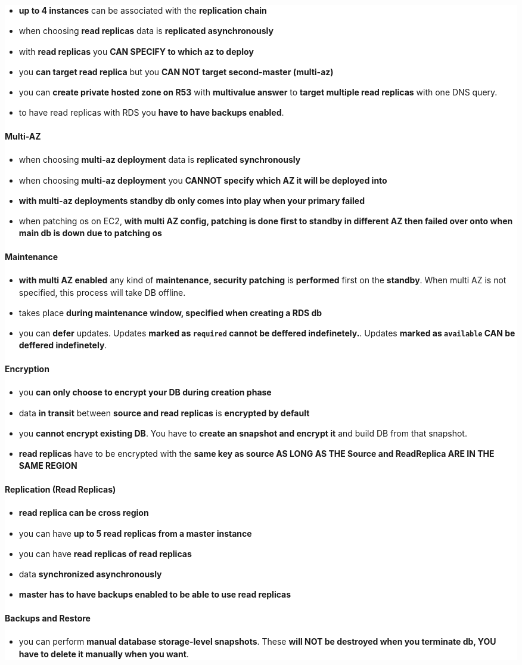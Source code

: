 * **up to 4 instances** can be associated with the **replication chain**

- when choosing **read replicas** data is **replicated asynchronously**

* with **read replicas** you **CAN SPECIFY to which az to deploy**

- you **can target read replica** but you **CAN NOT target second-master (multi-az)**

* you can **create private hosted zone on R53** with **multivalue answer** to **target multiple read replicas** with one DNS query.

- to have read replicas with RDS you **have to have backups enabled**.

#### Multi-AZ

- when choosing **multi-az deployment** data is **replicated synchronously**

* when choosing **multi-az deployment** you **CANNOT specify which AZ it will be deployed into**

- **with multi-az deployments standby db only comes into play when your primary failed**

* when patching os on EC2, **with multi AZ config, patching is done first to standby in different AZ then failed over onto when main db is down due to patching os**

#### Maintenance

- **with multi AZ enabled** any kind of **maintenance, security patching** is **performed** first on the **standby**. When multi AZ is not specified, this process will take DB offline.

* takes place **during maintenance window, specified when creating a RDS db**

- you can **defer** updates. Updates **marked as `required` cannot be deffered indefinetely.**. Updates **marked as `available` CAN be deffered indefinetely**.

#### Encryption

- you **can only choose to encrypt your DB during creation phase**

* data **in transit** between **source and read replicas** is **encrypted by default**

- you **cannot encrypt existing DB**. You have to **create an snapshot and encrypt it** and build DB from that snapshot.

* **read replicas** have to be encrypted with the **same key as source AS LONG AS THE Source and ReadReplica ARE IN THE SAME REGION**

#### Replication (Read Replicas)

- **read replica can be cross region**

* you can have **up to 5 read replicas from a master instance**

- you can have **read replicas of read replicas**

* data **synchronized asynchronously**

- **master has to have backups enabled to be able to use read replicas**

#### Backups and Restore

- you can perform **manual database storage-level snapshots**. These **will NOT be destroyed when you terminate db, YOU have to delete it manually when you want**.
